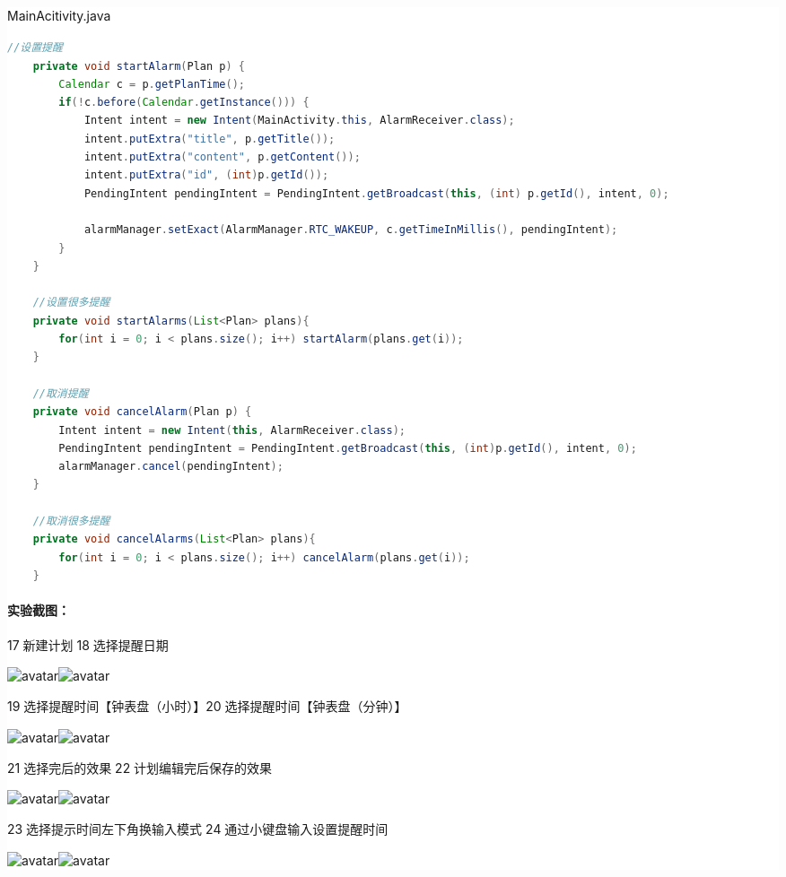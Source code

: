   MainAcitivity.java

  ```java
  //设置提醒
      private void startAlarm(Plan p) {
          Calendar c = p.getPlanTime();
          if(!c.before(Calendar.getInstance())) {
              Intent intent = new Intent(MainActivity.this, AlarmReceiver.class);
              intent.putExtra("title", p.getTitle());
              intent.putExtra("content", p.getContent());
              intent.putExtra("id", (int)p.getId());
              PendingIntent pendingIntent = PendingIntent.getBroadcast(this, (int) p.getId(), intent, 0);
  
              alarmManager.setExact(AlarmManager.RTC_WAKEUP, c.getTimeInMillis(), pendingIntent);
          }
      }
  
      //设置很多提醒
      private void startAlarms(List<Plan> plans){
          for(int i = 0; i < plans.size(); i++) startAlarm(plans.get(i));
      }
  
      //取消提醒
      private void cancelAlarm(Plan p) {
          Intent intent = new Intent(this, AlarmReceiver.class);
          PendingIntent pendingIntent = PendingIntent.getBroadcast(this, (int)p.getId(), intent, 0);
          alarmManager.cancel(pendingIntent);
      }
  
      //取消很多提醒
      private void cancelAlarms(List<Plan> plans){
          for(int i = 0; i < plans.size(); i++) cancelAlarm(plans.get(i));
      }
  ```

  #### 实验截图：
  
  17 新建计划                                        18 选择提醒日期
  
  <img src="https://i.ibb.co/kG3JF3M/Midterm-17.png" alt="avatar" style="width:250px" /><img src="https://i.ibb.co/NtdZy7q/Midterm-18.png" alt="avatar" style="width:250px" />
  
  19 选择提醒时间【钟表盘（小时）】20 选择提醒时间【钟表盘（分钟）】       
  
  <img src="https://i.ibb.co/zxXJyRx/Midterm-19.png" alt="avatar" style="width:250px" /><img src="https://i.ibb.co/NWXYSG0/Midterm-20.png" alt="avatar" style="width:250px" />
  
  21 选择完后的效果                            22 计划编辑完后保存的效果
  
  <img src="https://i.ibb.co/DfrPK1m/Midterm-21.png" alt="avatar" style="width:250px" /><img src="https://i.ibb.co/fvBTqNC/Midterm-22.png" alt="avatar" style="width:250px" />
  
  23 选择提示时间左下角换输入模式 24 通过小键盘输入设置提醒时间
  
  <img src="https://i.ibb.co/PDRfz4f/Midterm-23.png" alt="avatar" style="width:250px" /><img src="https://i.ibb.co/Rc9bMht/Midterm-24.png" alt="avatar" style="width:250px" />
